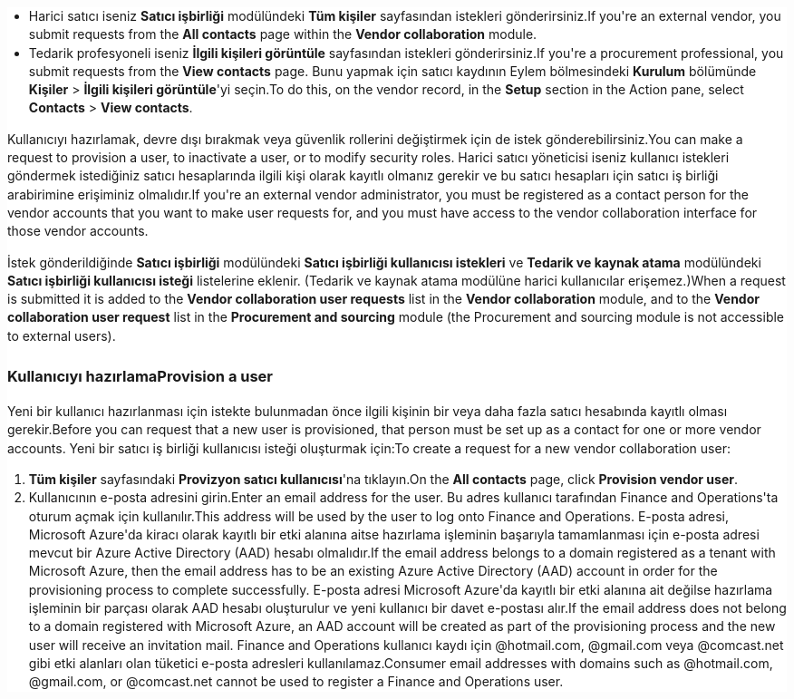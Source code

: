-   <span data-ttu-id="3ec3f-125">Harici satıcı iseniz **Satıcı işbirliği** modülündeki **Tüm kişiler** sayfasından istekleri gönderirsiniz.</span><span class="sxs-lookup"><span data-stu-id="3ec3f-125">If you're an external vendor, you submit requests from the **All contacts** page within the **Vendor collaboration** module.</span></span>
-   <span data-ttu-id="3ec3f-126">Tedarik profesyoneli iseniz **İlgili kişileri görüntüle** sayfasından istekleri gönderirsiniz.</span><span class="sxs-lookup"><span data-stu-id="3ec3f-126">If you're a procurement professional, you submit requests from the **View contacts** page.</span></span> <span data-ttu-id="3ec3f-127">Bunu yapmak için satıcı kaydının Eylem bölmesindeki **Kurulum** bölümünde **Kişiler** &gt; **İlgili kişileri görüntüle**'yi seçin.</span><span class="sxs-lookup"><span data-stu-id="3ec3f-127">To do this, on the vendor record, in the **Setup** section in the Action pane, select **Contacts** &gt; **View contacts**.</span></span>

<span data-ttu-id="3ec3f-128">Kullanıcıyı hazırlamak, devre dışı bırakmak veya güvenlik rollerini değiştirmek için de istek gönderebilirsiniz.</span><span class="sxs-lookup"><span data-stu-id="3ec3f-128">You can make a request to provision a user, to inactivate a user, or to modify security roles.</span></span> <span data-ttu-id="3ec3f-129">Harici satıcı yöneticisi iseniz kullanıcı istekleri göndermek istediğiniz satıcı hesaplarında ilgili kişi olarak kayıtlı olmanız gerekir ve bu satıcı hesapları için satıcı iş birliği arabirimine erişiminiz olmalıdır.</span><span class="sxs-lookup"><span data-stu-id="3ec3f-129">If you're an external vendor administrator, you must be registered as a contact person for the vendor accounts that you want to make user requests for, and you must have access to the vendor collaboration interface for those vendor accounts.</span></span>  

<span data-ttu-id="3ec3f-130">İstek gönderildiğinde **Satıcı işbirliği** modülündeki **Satıcı işbirliği kullanıcısı istekleri** ve **Tedarik ve kaynak atama** modülündeki **Satıcı işbirliği kullanıcısı isteği** listelerine eklenir. (Tedarik ve kaynak atama modülüne harici kullanıcılar erişemez.)</span><span class="sxs-lookup"><span data-stu-id="3ec3f-130">When a request is submitted it is added to the **Vendor collaboration user requests** list in the **Vendor collaboration** module, and to the **Vendor collaboration user request** list in the **Procurement and sourcing** module (the Procurement and sourcing module is not accessible to external users).</span></span>

### <a name="provision-a-user"></a><span data-ttu-id="3ec3f-131">Kullanıcıyı hazırlama</span><span class="sxs-lookup"><span data-stu-id="3ec3f-131">Provision a user</span></span>

<span data-ttu-id="3ec3f-132">Yeni bir kullanıcı hazırlanması için istekte bulunmadan önce ilgili kişinin bir veya daha fazla satıcı hesabında kayıtlı olması gerekir.</span><span class="sxs-lookup"><span data-stu-id="3ec3f-132">Before you can request that a new user is provisioned, that person must be set up as a contact for one or more vendor accounts.</span></span> <span data-ttu-id="3ec3f-133">Yeni bir satıcı iş birliği kullanıcısı isteği oluşturmak için:</span><span class="sxs-lookup"><span data-stu-id="3ec3f-133">To create a request for a new vendor collaboration user:</span></span>

1. <span data-ttu-id="3ec3f-134">**Tüm kişiler** sayfasındaki **Provizyon satıcı kullanıcısı**'na tıklayın.</span><span class="sxs-lookup"><span data-stu-id="3ec3f-134">On the **All contacts** page, click **Provision vendor user**.</span></span>
2. <span data-ttu-id="3ec3f-135">Kullanıcının e-posta adresini girin.</span><span class="sxs-lookup"><span data-stu-id="3ec3f-135">Enter an email address for the user.</span></span> <span data-ttu-id="3ec3f-136">Bu adres kullanıcı tarafından Finance and Operations'ta oturum açmak için kullanılır.</span><span class="sxs-lookup"><span data-stu-id="3ec3f-136">This address will be used by the user to log onto Finance and Operations.</span></span> <span data-ttu-id="3ec3f-137">E-posta adresi, Microsoft Azure'da kiracı olarak kayıtlı bir etki alanına aitse hazırlama işleminin başarıyla tamamlanması için e-posta adresi mevcut bir Azure Active Directory (AAD) hesabı olmalıdır.</span><span class="sxs-lookup"><span data-stu-id="3ec3f-137">If the email address belongs to a domain registered as a tenant with Microsoft Azure, then the email address has to be an existing Azure Active Directory (AAD) account in order for the provisioning process to complete successfully.</span></span> <span data-ttu-id="3ec3f-138">E-posta adresi Microsoft Azure'da kayıtlı bir etki alanına ait değilse hazırlama işleminin bir parçası olarak AAD hesabı oluşturulur ve yeni kullanıcı bir davet e-postası alır.</span><span class="sxs-lookup"><span data-stu-id="3ec3f-138">If the email address does not belong to a domain registered with Microsoft Azure, an AAD account will be created as part of the provisioning process and the new user will receive an invitation mail.</span></span> <span data-ttu-id="3ec3f-139">Finance and Operations kullanıcı kaydı için @hotmail.com, @gmail.com veya @comcast.net gibi etki alanları olan tüketici e-posta adresleri kullanılamaz.</span><span class="sxs-lookup"><span data-stu-id="3ec3f-139">Consumer email addresses with domains such as @hotmail.com, @gmail.com, or @comcast.net cannot be used to register a Finance and Operations user.</span></span>